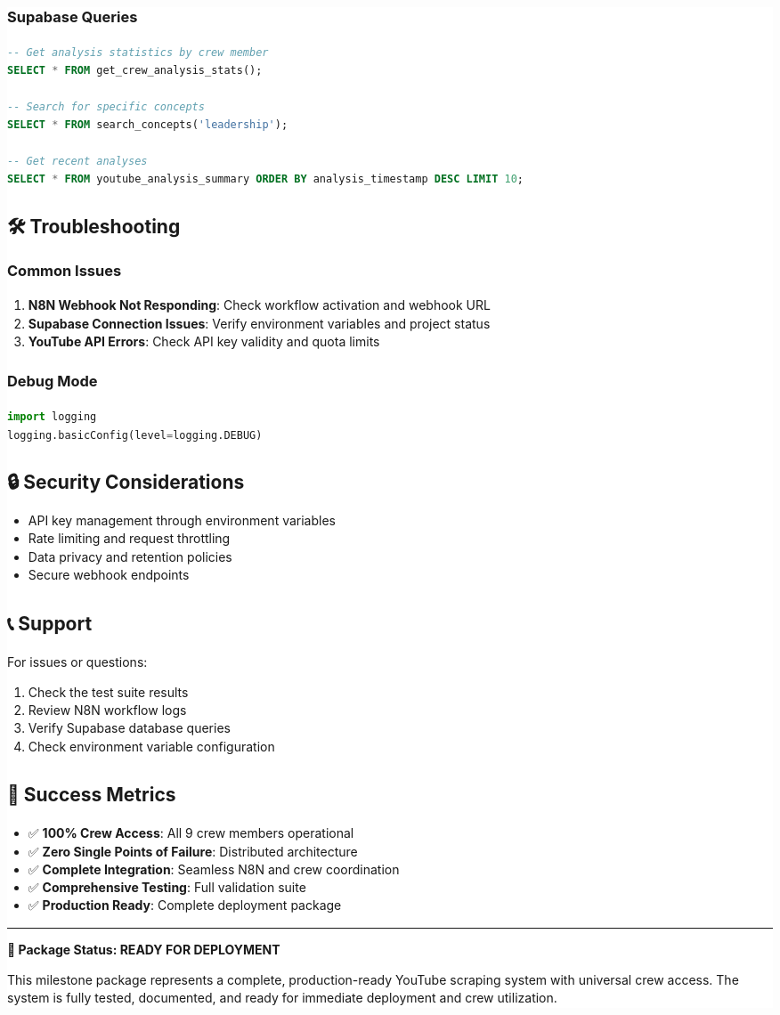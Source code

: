 ### **Supabase Queries**
```sql
-- Get analysis statistics by crew member
SELECT * FROM get_crew_analysis_stats();

-- Search for specific concepts
SELECT * FROM search_concepts('leadership');

-- Get recent analyses
SELECT * FROM youtube_analysis_summary ORDER BY analysis_timestamp DESC LIMIT 10;
```

## 🛠️ Troubleshooting

### **Common Issues**
1. **N8N Webhook Not Responding**: Check workflow activation and webhook URL
2. **Supabase Connection Issues**: Verify environment variables and project status
3. **YouTube API Errors**: Check API key validity and quota limits

### **Debug Mode**
```python
import logging
logging.basicConfig(level=logging.DEBUG)
```

## 🔒 Security Considerations

- API key management through environment variables
- Rate limiting and request throttling
- Data privacy and retention policies
- Secure webhook endpoints

## 📞 Support

For issues or questions:
1. Check the test suite results
2. Review N8N workflow logs
3. Verify Supabase database queries
4. Check environment variable configuration

## 🎯 Success Metrics

- ✅ **100% Crew Access**: All 9 crew members operational
- ✅ **Zero Single Points of Failure**: Distributed architecture
- ✅ **Complete Integration**: Seamless N8N and crew coordination
- ✅ **Comprehensive Testing**: Full validation suite
- ✅ **Production Ready**: Complete deployment package

---

**🎉 Package Status: READY FOR DEPLOYMENT**

This milestone package represents a complete, production-ready YouTube scraping system with universal crew access. The system is fully tested, documented, and ready for immediate deployment and crew utilization.
